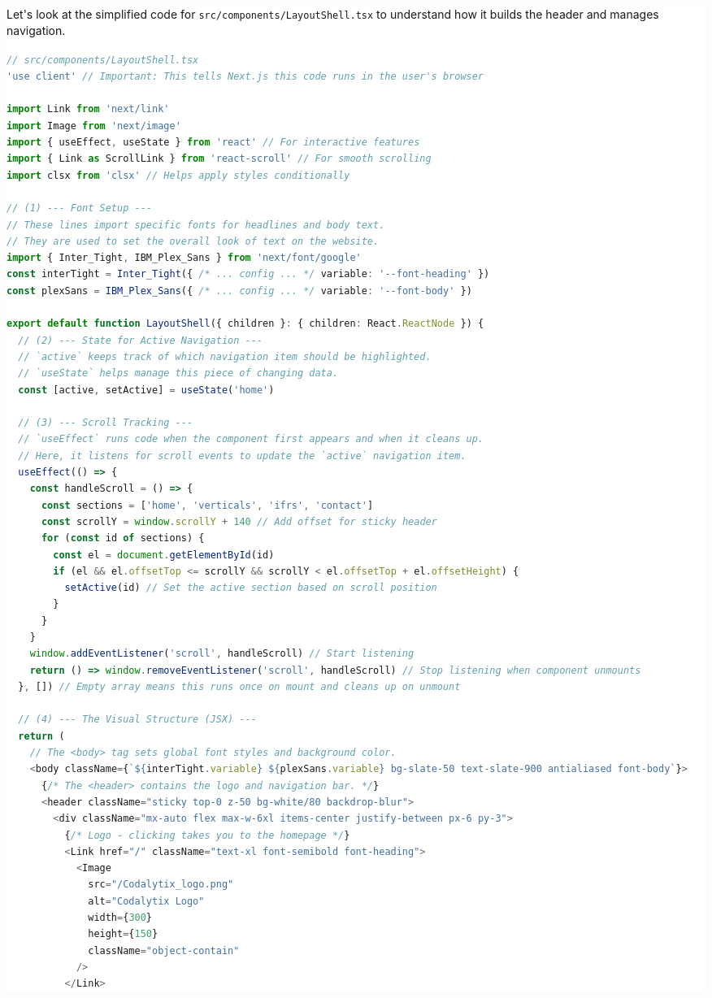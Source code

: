 Let's look at the simplified code for `src/components/LayoutShell.tsx` to understand how it builds the header and manages navigation.

```typescript
// src/components/LayoutShell.tsx
'use client' // Important: This tells Next.js this code runs in the user's browser

import Link from 'next/link'
import Image from 'next/image'
import { useEffect, useState } from 'react' // For interactive features
import { Link as ScrollLink } from 'react-scroll' // For smooth scrolling
import clsx from 'clsx' // Helps apply styles conditionally

// (1) --- Font Setup ---
// These lines import specific fonts for headlines and body text.
// They are used to set the overall look of text on the website.
import { Inter_Tight, IBM_Plex_Sans } from 'next/font/google'
const interTight = Inter_Tight({ /* ... config ... */ variable: '--font-heading' })
const plexSans = IBM_Plex_Sans({ /* ... config ... */ variable: '--font-body' })

export default function LayoutShell({ children }: { children: React.ReactNode }) {
  // (2) --- State for Active Navigation ---
  // `active` keeps track of which navigation item should be highlighted.
  // `useState` helps manage this piece of changing data.
  const [active, setActive] = useState('home')

  // (3) --- Scroll Tracking ---
  // `useEffect` runs code when the component first appears and when it cleans up.
  // Here, it listens for scroll events to update the `active` navigation item.
  useEffect(() => {
    const handleScroll = () => {
      const sections = ['home', 'verticals', 'ifrs', 'contact']
      const scrollY = window.scrollY + 140 // Add offset for sticky header
      for (const id of sections) {
        const el = document.getElementById(id)
        if (el && el.offsetTop <= scrollY && scrollY < el.offsetTop + el.offsetHeight) {
          setActive(id) // Set the active section based on scroll position
        }
      }
    }
    window.addEventListener('scroll', handleScroll) // Start listening
    return () => window.removeEventListener('scroll', handleScroll) // Stop listening when component unmounts
  }, []) // Empty array means this runs once on mount and cleans up on unmount

  // (4) --- The Visual Structure (JSX) ---
  return (
    // The <body> tag sets global font styles and background color.
    <body className={`${interTight.variable} ${plexSans.variable} bg-slate-50 text-slate-900 antialiased font-body`}>
      {/* The <header> contains the logo and navigation bar. */}
      <header className="sticky top-0 z-50 bg-white/80 backdrop-blur">
        <div className="mx-auto flex max-w-6xl items-center justify-between px-6 py-3">
          {/* Logo - clicking takes you to the homepage */}
          <Link href="/" className="text-xl font-semibold font-heading">
            <Image
              src="/Codalytix_logo.png"
              alt="Codalytix Logo"
              width={300}
              height={150}
              className="object-contain"
            />
          </Link>

```
